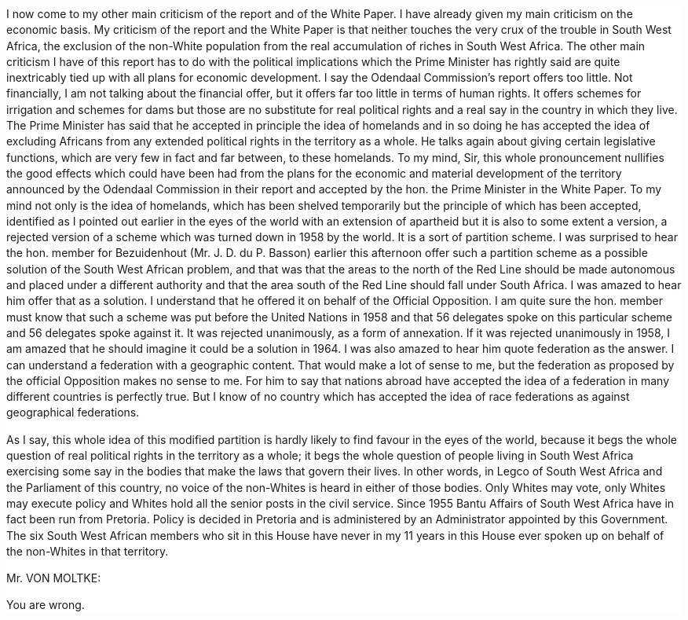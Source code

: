 <p>I now come to my other main criticism of the report and of the White Paper. I have already given my main criticism on the economic basis. My criticism of the report and the White Paper is that neither touches the very crux of the trouble in South West Africa, the exclusion of the non-White population from the real accumulation of riches in South West Africa. The other main criticism I have of this report has to do with the political implications which the Prime Minister has rightly said are quite inextricably tied up with all plans for economic development. I say the Odendaal Commission&#x2019;s report offers too little. Not financially, I am not talking about the financial offer, but it offers far too little in terms of human rights. It offers schemes for irrigation and schemes for dams but those are no substitute for real political rights and a real say in the country in which they live. The Prime Minister has said that he accepted in principle the idea of homelands and in so doing he has accepted the idea of excluding Africans from any extended political rights in the territory as a whole. He talks again about giving certain legislative functions, which are very few in fact and far between, to these homelands. To my mind, Sir, this whole pronouncement nullifies the good effects which could have been had from the plans for the economic and material development of the territory announced by the Odendaal Commission in their report and accepted by the hon. the Prime Minister in the White Paper. To my mind not only is the idea of homelands, which has been shelved temporarily but the principle of which has been accepted, <span class="col_5547-5548" refersTo="page_107"/>identified as I pointed out earlier in the eyes of the world with an extension of apartheid but it is also to some extent a version, a rejected version of a scheme which was turned down in 1958 by the world. It is a sort of partition scheme. I was surprised to hear the hon. member for Bezuidenhout (Mr. J. D. du P. Basson) earlier this afternoon offer such a partition scheme as a possible solution of the South West African problem, and that was that the areas to the north of the Red Line should be made autonomous and placed under a different authority and that the area south of the Red Line should fall under South Africa. I was amazed to hear him offer that as a solution. I understand that he offered it on behalf of the Official Opposition. I am quite sure the hon. member must know that such a scheme was put before the United Nations in 1958 and that 56 delegates spoke on this particular scheme and 56 delegates spoke against it. It was rejected unanimously, as a form of annexation. If it was rejected unanimously in 1958, I am amazed that he should imagine it could be a solution in 1964. I was also amazed to hear him quote federation as the answer. I can understand a federation with a geographic content. That would make a lot of sense to me, but the federation as proposed by the official Opposition makes no sense to me. For him to say that nations abroad have accepted the idea of a federation in many different countries is perfectly true. But I know of no country which has accepted the idea of race federations as against geographical federations.</p>

<p>As I say, this whole idea of this modified partition is hardly likely to find favour in the eyes of the world, because it begs the whole question of real political rights in the territory as a whole; it begs the whole question of people living in South West Africa exercising some say in the bodies that make the laws that govern their lives. In other words, in Legco of South West Africa and the Parliament of this country, no voice of the non-Whites is heard in either of those bodies. Only Whites may vote, only Whites may execute policy and Whites hold all the senior posts in the civil service. Since 1955 Bantu Affairs of South West Africa have in fact been run from Pretoria. Policy is decided in Pretoria and is administered by an Administrator appointed by this Government. The six South West African members who sit in this House have never in my 11 years in this House ever spoken up on behalf of the non-Whites in that territory.</p>

</speech>

<speech by="#von_moltke">

<from>Mr. <person refersTo="hansard_za">VON MOLTKE</person>:</from>

<p>You are wrong.</p>

</speech>
